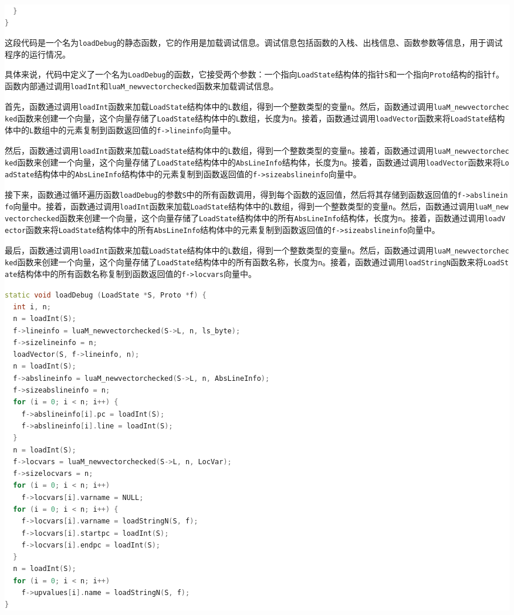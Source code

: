 ```cpp
  }
}


```

这段代码是一个名为`loadDebug`的静态函数，它的作用是加载调试信息。调试信息包括函数的入栈、出栈信息、函数参数等信息，用于调试程序的运行情况。

具体来说，代码中定义了一个名为`LoadDebug`的函数，它接受两个参数：一个指向`LoadState`结构体的指针`S`和一个指向`Proto`结构的指针`f`。函数内部通过调用`loadInt`和`luaM_newvectorchecked`函数来加载调试信息。

首先，函数通过调用`loadInt`函数来加载`LoadState`结构体中的`L`数组，得到一个整数类型的变量`n`。然后，函数通过调用`luaM_newvectorchecked`函数来创建一个向量，这个向量存储了`LoadState`结构体中的`L`数组，长度为`n`。接着，函数通过调用`loadVector`函数来将`LoadState`结构体中的`L`数组中的元素复制到函数返回值的`f->lineinfo`向量中。

然后，函数通过调用`loadInt`函数来加载`LoadState`结构体中的`L`数组，得到一个整数类型的变量`n`。接着，函数通过调用`luaM_newvectorchecked`函数来创建一个向量，这个向量存储了`LoadState`结构体中的`AbsLineInfo`结构体，长度为`n`。接着，函数通过调用`loadVector`函数来将`LoadState`结构体中的`AbsLineInfo`结构体中的元素复制到函数返回值的`f->sizeabslineinfo`向量中。

接下来，函数通过循环遍历函数`loadDebug`的参数`S`中的所有函数调用，得到每个函数的返回值，然后将其存储到函数返回值的`f->abslineinfo`向量中。接着，函数通过调用`loadInt`函数来加载`LoadState`结构体中的`L`数组，得到一个整数类型的变量`n`。然后，函数通过调用`luaM_newvectorchecked`函数来创建一个向量，这个向量存储了`LoadState`结构体中的所有`AbsLineInfo`结构体，长度为`n`。接着，函数通过调用`loadVector`函数来将`LoadState`结构体中的所有`AbsLineInfo`结构体中的元素复制到函数返回值的`f->sizeabslineinfo`向量中。

最后，函数通过调用`loadInt`函数来加载`LoadState`结构体中的`L`数组，得到一个整数类型的变量`n`。然后，函数通过调用`luaM_newvectorchecked`函数来创建一个向量，这个向量存储了`LoadState`结构体中的所有函数名称，长度为`n`。接着，函数通过调用`loadStringN`函数来将`LoadState`结构体中的所有函数名称复制到函数返回值的`f->locvars`向量中。


```cpp
static void loadDebug (LoadState *S, Proto *f) {
  int i, n;
  n = loadInt(S);
  f->lineinfo = luaM_newvectorchecked(S->L, n, ls_byte);
  f->sizelineinfo = n;
  loadVector(S, f->lineinfo, n);
  n = loadInt(S);
  f->abslineinfo = luaM_newvectorchecked(S->L, n, AbsLineInfo);
  f->sizeabslineinfo = n;
  for (i = 0; i < n; i++) {
    f->abslineinfo[i].pc = loadInt(S);
    f->abslineinfo[i].line = loadInt(S);
  }
  n = loadInt(S);
  f->locvars = luaM_newvectorchecked(S->L, n, LocVar);
  f->sizelocvars = n;
  for (i = 0; i < n; i++)
    f->locvars[i].varname = NULL;
  for (i = 0; i < n; i++) {
    f->locvars[i].varname = loadStringN(S, f);
    f->locvars[i].startpc = loadInt(S);
    f->locvars[i].endpc = loadInt(S);
  }
  n = loadInt(S);
  for (i = 0; i < n; i++)
    f->upvalues[i].name = loadStringN(S, f);
}


```

